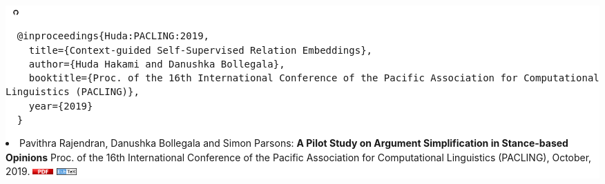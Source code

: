    <a href="https://github.com/Huda-Hakami/Context-Guided-Relation-Embeddings"><img src="../images/code.png" width="30" height ="10"></a>
<div id = "pacling-19-huda" class="hidden">
<pre style="text-align: left">
  @inproceedings{Huda:PACLING:2019,    
    title={Context-guided Self-Supervised Relation Embeddings},    
    author={Huda Hakami and Danushka Bollegala},    
    booktitle={Proc. of the 16th International Conference of the Pacific Association for Computational Linguistics (PACLING)},    
    year={2019} 
  }
</pre></div></li>

<li>Pavithra Rajendran, Danushka Bollegala and Simon Parsons:
  <strong>A Pilot Study on Argument Simplification in Stance-based Opinions</strong>
  Proc. of the 16th International Conference of the Pacific Association for Computational Linguistics (PACLING), October, 2019.
  <a href="../papers/Pavithra_PACLING_2019.pdf"><img src="../images/PDF.png" alt="pacling 2019" width="30" height ="10"></a>
   <a href = "javascript:unhide('pacling-19-pavithra');" class="bibtex"><img src="../images/bib.png" alt="pacling 2019" width="30" height ="10"></a>